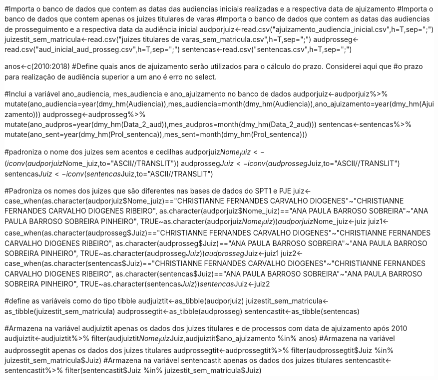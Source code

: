 #Importa o banco de dados que contem as datas das audiencias iniciais realizadas e a respectiva data de ajuizamento
#Importa o banco de dados que contem apenas os juizes titulares de varas
#Importa o banco de dados que contem as datas das audiencias de prosseguimento e a respectiva data da audiência inicial
audporjuiz<-read.csv("ajuizamento_audiencia_inicial.csv",h=T,sep=";")
juizestit_sem_matricula<-read.csv("juizes titulares de varas_sem_matricula.csv",h=T,sep=";")
audprosseg<-read.csv("aud_inicial_aud_prosseg.csv",h=T,sep=";")
sentencas<-read.csv("sentencas.csv",h=T,sep=";")

anos<-c(2010:2018) #Define quais anos de ajuizamento serão utilizados para o cálculo do prazo. Considerei aqui que 
#o prazo para realização de audiência superior a um ano é erro no select.

#Inclui a variável ano_audiencia, mes_audiencia e ano_ajuizamento no banco de dados
audporjuiz<-audporjuiz%>%
  mutate(ano_audiencia=year(dmy_hm(Audiencia)),mes_audiencia=month(dmy_hm(Audiencia)),ano_ajuizamento=year(dmy_hm(Ajuizamento)))
audprosseg<-audprosseg%>%
  mutate(ano_audpros=year(dmy_hm(Data_2_aud)),mes_audpros=month(dmy_hm(Data_2_aud)))
sentencas<-sentencas%>%
  mutate(ano_sent=year(dmy_hm(Prol_sentenca)),mes_sent=month(dmy_hm(Prol_sentenca)))

#padroniza o nome dos juizes sem acentos e cedilhas
audporjuiz$Nome_juiz<-(iconv(audporjuiz$Nome_juiz,to="ASCII//TRANSLIT"))
audprosseg$Juiz<-iconv(audprosseg$Juiz,to="ASCII//TRANSLIT")
sentencas$Juiz<-iconv(sentencas$Juiz,to="ASCII//TRANSLIT")

#Padroniza os nomes dos juizes que são diferentes nas bases de dados do SPT1 e PJE
juiz<-case_when(as.character(audporjuiz$Nome_juiz)=="CHRISTIANNE FERNANDES CARVALHO DIOGENES"~"CHRISTIANNE FERNANDES CARVALHO DIOGENES RIBEIRO",
            as.character(audporjuiz$Nome_juiz)=="ANA PAULA BARROSO SOBREIRA"~"ANA PAULA BARROSO SOBREIRA PINHEIRO",
            TRUE~as.character(audporjuiz$Nome_juiz))
audporjuiz$Nome_juiz<-juiz
juiz1<-case_when(as.character(audprosseg$Juiz)=="CHRISTIANNE FERNANDES CARVALHO DIOGENES"~"CHRISTIANNE FERNANDES CARVALHO DIOGENES RIBEIRO",
                 as.character(audprosseg$Juiz)=="ANA PAULA BARROSO SOBREIRA"~"ANA PAULA BARROSO SOBREIRA PINHEIRO",
                 TRUE~as.character(audprosseg$Juiz))
audprosseg$Juiz<-juiz1
juiz2<-case_when(as.character(sentencas$Juiz)=="CHRISTIANNE FERNANDES CARVALHO DIOGENES"~"CHRISTIANNE FERNANDES CARVALHO DIOGENES RIBEIRO",
                 as.character(sentencas$Juiz)=="ANA PAULA BARROSO SOBREIRA"~"ANA PAULA BARROSO SOBREIRA PINHEIRO",
                 TRUE~as.character(sentencas$Juiz))
sentencas$Juiz<-juiz2

#define as variáveis como do tipo tibble
audjuiztit<-as_tibble(audporjuiz)
juizestit_sem_matricula<-as_tibble(juizestit_sem_matricula)
audprossegtit<-as_tibble(audprosseg)
sentencastit<-as_tibble(sentencas)

#Armazena na variável audjuiztit apenas os dados dos juizes titulares e de processos com data de ajuizamento após 2010
audjuiztit<-audjuiztit%>%
  filter(audjuiztit$Nome_juiz %in% juizestit_sem_matricula$Juiz,audjuiztit$ano_ajuizamento %in% anos)
#Armazena na variável audprossegtit apenas os dados dos juizes titulares
audprossegtit<-audprossegtit%>%
  filter(audprossegtit$Juiz %in% juizestit_sem_matricula$Juiz)
#Armazena na variável sentencastit apenas os dados dos juizes titulares
sentencastit<-sentencastit%>%
  filter(sentencastit$Juiz %in% juizestit_sem_matricula$Juiz)
